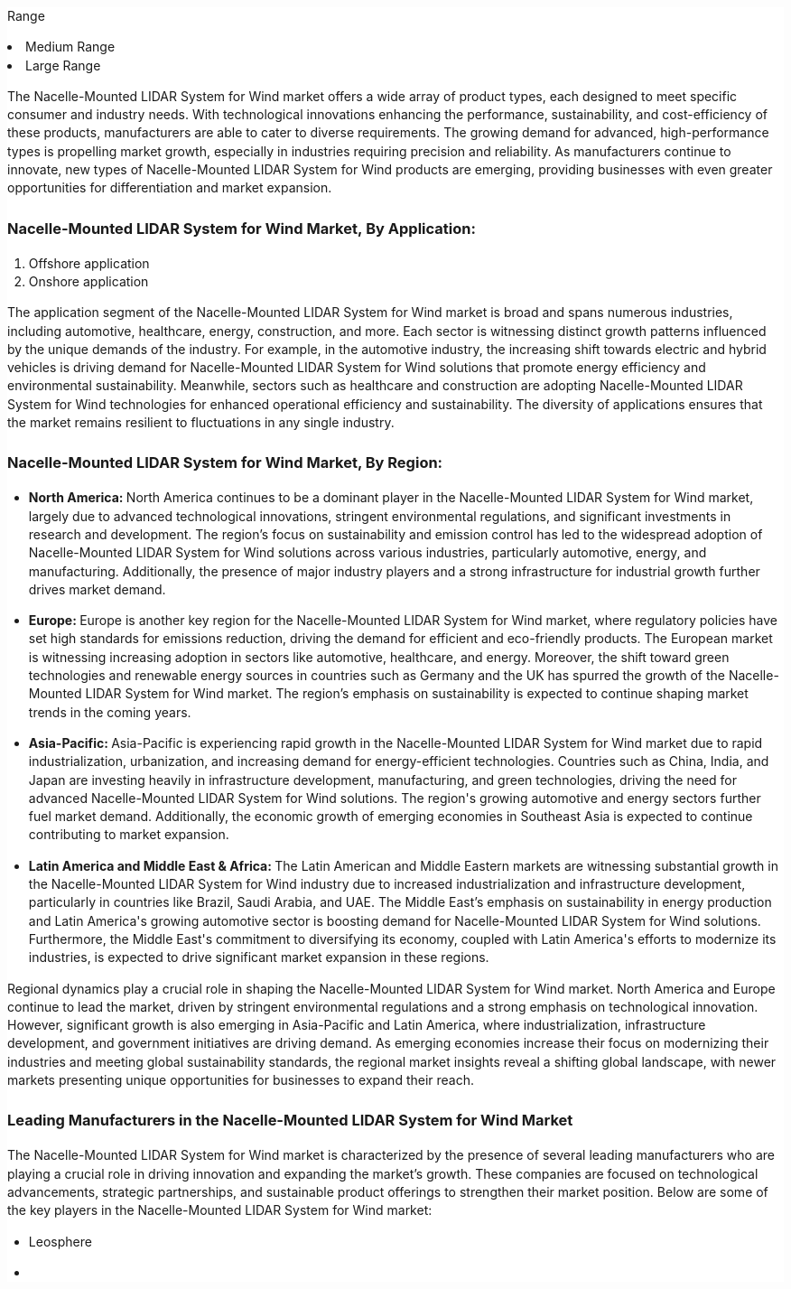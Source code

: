 Range<li> Medium Range<li> Large Range</li></ol><p>The Nacelle-Mounted LIDAR System for Wind market offers a wide array of product types, each designed to meet specific consumer and industry needs. With technological innovations enhancing the performance, sustainability, and cost-efficiency of these products, manufacturers are able to cater to diverse requirements. The growing demand for advanced, high-performance types is propelling market growth, especially in industries requiring precision and reliability. As manufacturers continue to innovate, new types of Nacelle-Mounted LIDAR System for Wind products are emerging, providing businesses with even greater opportunities for differentiation and market expansion.</p><h3>Nacelle-Mounted LIDAR System for Wind Market,&nbsp;By Application:</h3><ol><li>Offshore application<li> Onshore application</li></ol><p>The application segment of the Nacelle-Mounted LIDAR System for Wind market is broad and spans numerous industries, including automotive, healthcare, energy, construction, and more. Each sector is witnessing distinct growth patterns influenced by the unique demands of the industry. For example, in the automotive industry, the increasing shift towards electric and hybrid vehicles is driving demand for Nacelle-Mounted LIDAR System for Wind solutions that promote energy efficiency and environmental sustainability. Meanwhile, sectors such as healthcare and construction are adopting Nacelle-Mounted LIDAR System for Wind technologies for enhanced operational efficiency and sustainability. The diversity of applications ensures that the market remains resilient to fluctuations in any single industry.</p><h3>Nacelle-Mounted LIDAR System for Wind Market, By Region:</h3><ul><li><p><strong>North America:&nbsp;</strong>North America continues to be a dominant player in the Nacelle-Mounted LIDAR System for Wind market, largely due to advanced technological innovations, stringent environmental regulations, and significant investments in research and development. The region&rsquo;s focus on sustainability and emission control has led to the widespread adoption of Nacelle-Mounted LIDAR System for Wind solutions across various industries, particularly automotive, energy, and manufacturing. Additionally, the presence of major industry players and a strong infrastructure for industrial growth further drives market demand.</p></li><li><p><strong><strong>Europe:&nbsp;</strong></strong>Europe is another key region for the Nacelle-Mounted LIDAR System for Wind market, where regulatory policies have set high standards for emissions reduction, driving the demand for efficient and eco-friendly products. The European market is witnessing increasing adoption in sectors like automotive, healthcare, and energy. Moreover, the shift toward green technologies and renewable energy sources in countries such as Germany and the UK has spurred the growth of the Nacelle-Mounted LIDAR System for Wind market. The region&rsquo;s emphasis on sustainability is expected to continue shaping market trends in the coming years.</p></li><li><p><strong><strong>Asia-Pacific:&nbsp;</strong></strong>Asia-Pacific is experiencing rapid growth in the Nacelle-Mounted LIDAR System for Wind market due to rapid industrialization, urbanization, and increasing demand for energy-efficient technologies. Countries such as China, India, and Japan are investing heavily in infrastructure development, manufacturing, and green technologies, driving the need for advanced Nacelle-Mounted LIDAR System for Wind solutions. The region's growing automotive and energy sectors further fuel market demand. Additionally, the economic growth of emerging economies in Southeast Asia is expected to continue contributing to market expansion.</p></li><li><p><strong><strong>Latin America and Middle East &amp; Africa:&nbsp;</strong></strong>The Latin American and Middle Eastern markets are witnessing substantial growth in the Nacelle-Mounted LIDAR System for Wind industry due to increased industrialization and infrastructure development, particularly in countries like Brazil, Saudi Arabia, and UAE. The Middle East&rsquo;s emphasis on sustainability in energy production and Latin America's growing automotive sector is boosting demand for Nacelle-Mounted LIDAR System for Wind solutions. Furthermore, the Middle East's commitment to diversifying its economy, coupled with Latin America's efforts to modernize its industries, is expected to drive significant market expansion in these regions.</p></li></ul><p>Regional dynamics play a crucial role in shaping the Nacelle-Mounted LIDAR System for Wind market. North America and Europe continue to lead the market, driven by stringent environmental regulations and a strong emphasis on technological innovation. However, significant growth is also emerging in Asia-Pacific and Latin America, where industrialization, infrastructure development, and government initiatives are driving demand. As emerging economies increase their focus on modernizing their industries and meeting global sustainability standards, the regional market insights reveal a shifting global landscape, with newer markets presenting unique opportunities for businesses to expand their reach.</p><h3><strong>Leading Manufacturers in the Nacelle-Mounted LIDAR System for Wind Market</strong></h3><p>The Nacelle-Mounted LIDAR System for Wind market is characterized by the presence of several leading manufacturers who are playing a crucial role in driving innovation and expanding the market&rsquo;s growth. These companies are focused on technological advancements, strategic partnerships, and sustainable product offerings to strengthen their market position. Below are some of the key players in the Nacelle-Mounted LIDAR System for Wind market:</p></div><div class="article-main__content" data-test-id="publishing-text-block"><ul><li><span class="">Leosphere<li>